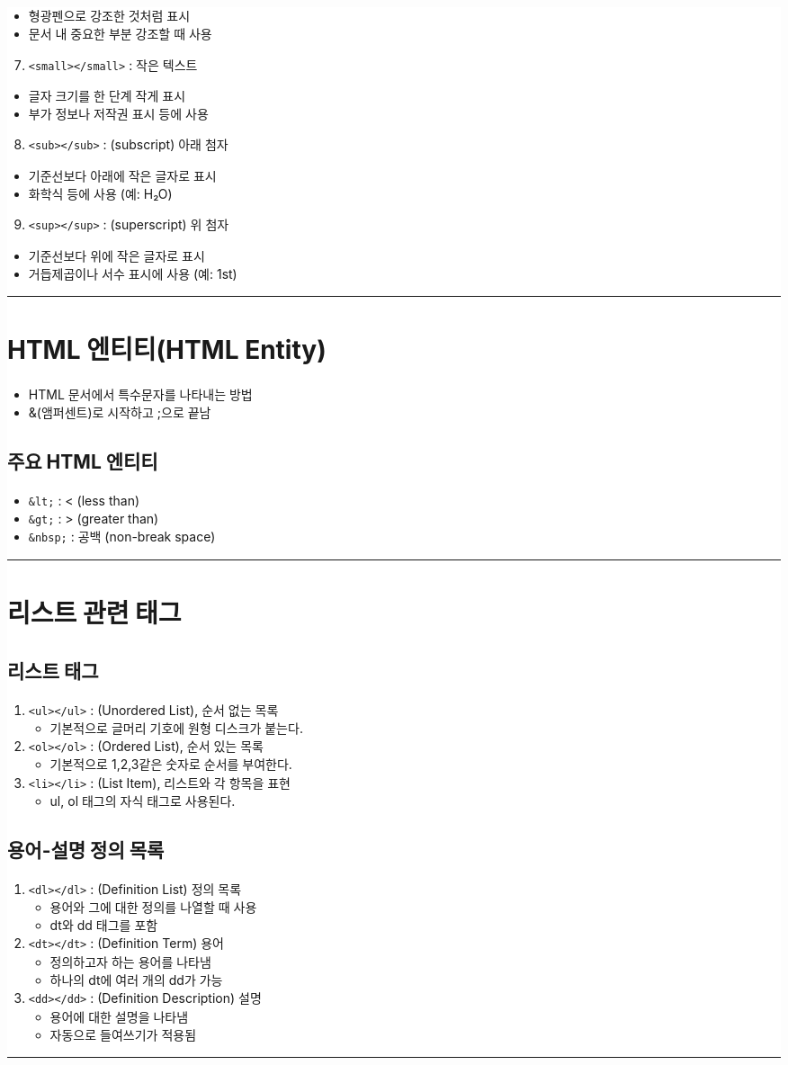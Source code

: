 - 형광펜으로 강조한 것처럼 표시
- 문서 내 중요한 부분 강조할 때 사용
7. `<small></small>` : 작은 텍스트
- 글자 크기를 한 단계 작게 표시
- 부가 정보나 저작권 표시 등에 사용
8. `<sub></sub>` : (subscript) 아래 첨자
- 기준선보다 아래에 작은 글자로 표시
- 화학식 등에 사용 (예: H₂O)
9. `<sup></sup>` : (superscript) 위 첨자
- 기준선보다 위에 작은 글자로 표시
- 거듭제곱이나 서수 표시에 사용 (예: 1st)

---

# HTML 엔티티(HTML Entity)

- HTML 문서에서 특수문자를 나타내는 방법
- &(앰퍼센트)로 시작하고 ;으로 끝남

## 주요 HTML 엔티티
- `&lt;` : < (less than)
- `&gt;` : > (greater than)
- `&nbsp;` : 공백 (non-break space)

---
# 리스트 관련 태그

## 리스트 태그
1. `<ul></ul>` : (Unordered List), 순서 없는 목록
   - 기본적으로 글머리 기호에 원형 디스크가 붙는다.
2. `<ol></ol>` : (Ordered List), 순서 있는 목록
   - 기본적으로 1,2,3같은 숫자로 순서를 부여한다.
3. `<li></li>` : (List Item), 리스트와 각 항목을 표현
   - ul, ol 태그의 자식 태그로 사용된다.

## 용어-설명 정의 목록

1. `<dl></dl>` : (Definition List) 정의 목록
   - 용어와 그에 대한 정의를 나열할 때 사용
   - dt와 dd 태그를 포함
2. `<dt></dt>` : (Definition Term) 용어
   - 정의하고자 하는 용어를 나타냄
   - 하나의 dt에 여러 개의 dd가 가능
3. `<dd></dd>` : (Definition Description) 설명
   - 용어에 대한 설명을 나타냄
   - 자동으로 들여쓰기가 적용됨

---
